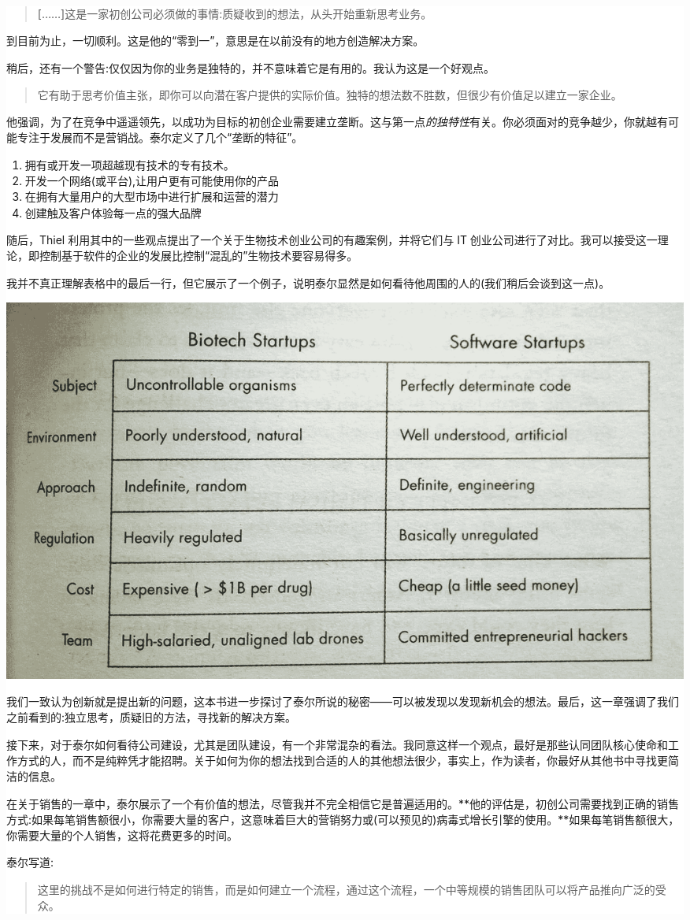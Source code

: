 > [……]这是一家初创公司必须做的事情:质疑收到的想法，从头开始重新思考业务。

到目前为止，一切顺利。这是他的“零到一”，意思是在以前没有的地方创造解决方案。

稍后，还有一个警告:仅仅因为你的业务是独特的，并不意味着它是有用的。我认为这是一个好观点。

> 它有助于思考价值主张，即你可以向潜在客户提供的实际价值。独特的想法数不胜数，但很少有价值足以建立一家企业。

他强调，为了在竞争中遥遥领先，以成功为目标的初创企业需要建立垄断。这与第一点*的独特性*有关。你必须面对的竞争越少，你就越有可能专注于发展而不是营销战。泰尔定义了几个“垄断的特征”。

1.  拥有或开发一项超越现有技术的专有技术。
2.  开发一个网络(或平台),让用户更有可能使用你的产品
3.  在拥有大量用户的大型市场中进行扩展和运营的潜力
4.  创建触及客户体验每一点的强大品牌

随后，Thiel 利用其中的一些观点提出了一个关于生物技术创业公司的有趣案例，并将它们与 IT 创业公司进行了对比。我可以接受这一理论，即控制基于软件的企业的发展比控制“混乱的”生物技术要容易得多。

我并不真正理解表格中的最后一行，但它展示了一个例子，说明泰尔显然是如何看待他周围的人的(我们稍后会谈到这一点)。

![](img/d5a65a23aed002fcc686813f2b10fb8b.png)

我们一致认为创新就是提出新的问题，这本书进一步探讨了泰尔所说的秘密——可以被发现以发现新机会的想法。最后，这一章强调了我们之前看到的:独立思考，质疑旧的方法，寻找新的解决方案。

接下来，对于泰尔如何看待公司建设，尤其是团队建设，有一个非常混杂的看法。我同意这样一个观点，最好是那些认同团队核心使命和工作方式的人，而不是纯粹凭才能招聘。关于如何为你的想法找到合适的人的其他想法很少，事实上，作为读者，你最好从其他书中寻找更简洁的信息。

在关于销售的一章中，泰尔展示了一个有价值的想法，尽管我并不完全相信它是普遍适用的。**他的评估是，初创公司需要找到正确的销售方式:如果每笔销售额很小，你需要大量的客户，这意味着巨大的营销努力或(可以预见的)病毒式增长引擎的使用。**如果每笔销售额很大，你需要大量的个人销售，这将花费更多的时间。

泰尔写道:

> 这里的挑战不是如何进行特定的销售，而是如何建立一个流程，通过这个流程，一个中等规模的销售团队可以将产品推向广泛的受众。
